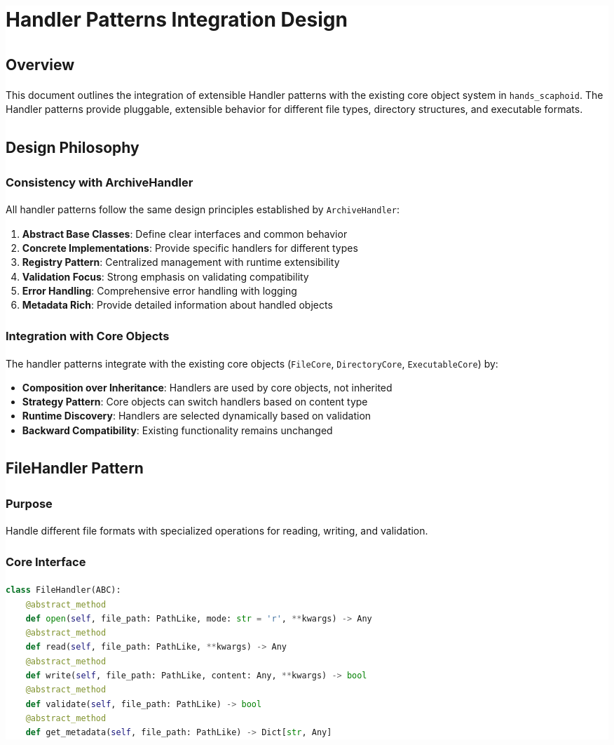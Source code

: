 # Handler Patterns Integration Design

## Overview

This document outlines the integration of extensible Handler patterns with the existing core object system in `hands_scaphoid`. The Handler patterns provide pluggable, extensible behavior for different file types, directory structures, and executable formats.

## Design Philosophy

### Consistency with ArchiveHandler
All handler patterns follow the same design principles established by `ArchiveHandler`:

1. **Abstract Base Classes**: Define clear interfaces and common behavior
2. **Concrete Implementations**: Provide specific handlers for different types
3. **Registry Pattern**: Centralized management with runtime extensibility
4. **Validation Focus**: Strong emphasis on validating compatibility
5. **Error Handling**: Comprehensive error handling with logging
6. **Metadata Rich**: Provide detailed information about handled objects

### Integration with Core Objects

The handler patterns integrate with the existing core objects (`FileCore`, `DirectoryCore`, `ExecutableCore`) by:

- **Composition over Inheritance**: Handlers are used by core objects, not inherited
- **Strategy Pattern**: Core objects can switch handlers based on content type
- **Runtime Discovery**: Handlers are selected dynamically based on validation
- **Backward Compatibility**: Existing functionality remains unchanged

## FileHandler Pattern

### Purpose
Handle different file formats with specialized operations for reading, writing, and validation.

### Core Interface
```python
class FileHandler(ABC):
    @abstract_method
    def open(self, file_path: PathLike, mode: str = 'r', **kwargs) -> Any
    @abstract_method
    def read(self, file_path: PathLike, **kwargs) -> Any
    @abstract_method
    def write(self, file_path: PathLike, content: Any, **kwargs) -> bool
    @abstract_method
    def validate(self, file_path: PathLike) -> bool
    @abstract_method
    def get_metadata(self, file_path: PathLike) -> Dict[str, Any]
```
